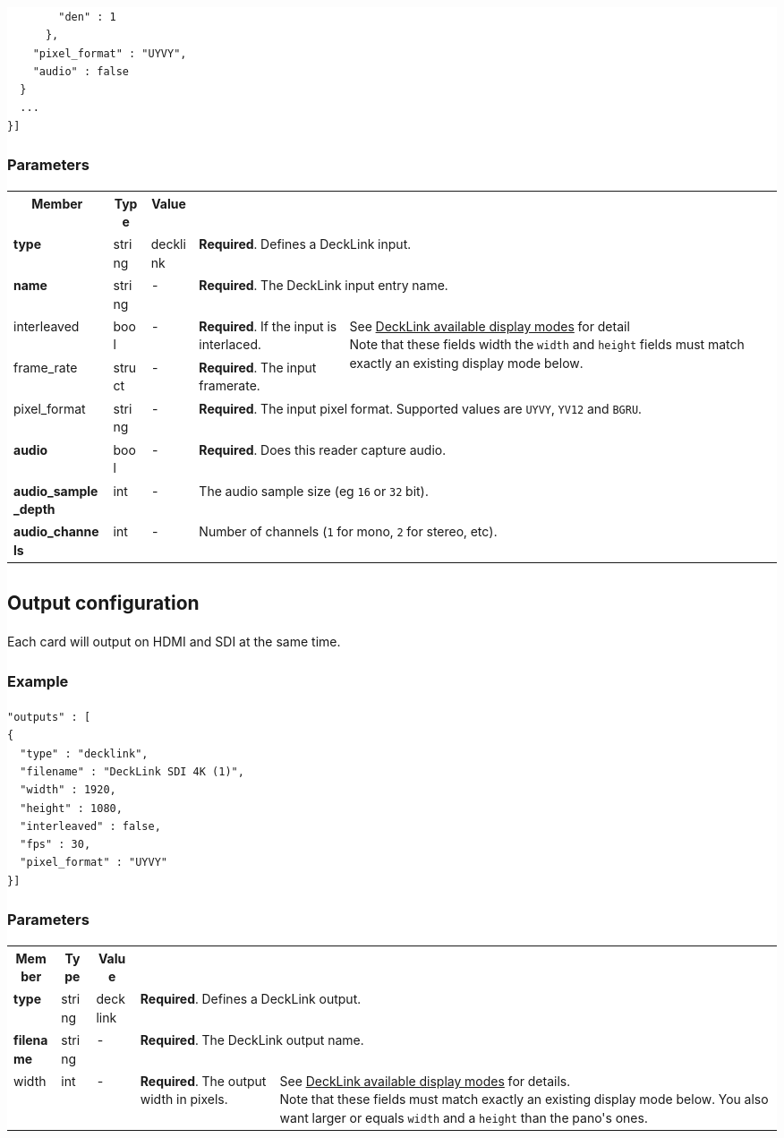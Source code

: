             "den" : 1
          },
        "pixel_format" : "UYVY",
        "audio" : false
      }
      ...
    }]

### Parameters
<table>
<tr><th>Member</th><th>Type</th><th>Value</th><th colspan="2"></th></tr>
<tr><td><strong>type</strong></td><td>string</td><td>decklink</td><td colspan="2"><strong>Required</strong>. Defines a DeckLink input.</td></tr>
<tr><td><strong>name</strong></td><td>string</td><td>-</td><td colspan="2"><strong>Required</strong>. The DeckLink input entry name.</td></tr>
<tr><td>interleaved</td><td>bool</td><td>-</td><td><strong>Required</strong>. If the input is interlaced.</td><td rowspan="2">See <a href="#decklink-available-display-modes">DeckLink available display modes</a> for detail
<br /> Note that these fields width the <code>width</code> and <code>height</code> fields must match exactly an existing display mode below.</td></tr>
<tr><td> frame_rate</td><td>struct</td><td>-</td><td><strong>Required</strong>. The input framerate.</td></tr>
<tr><td> pixel_format</td><td>string</td><td>-</td><td colspan="2"><strong>Required</strong>. The input pixel format. Supported values are <code>UYVY</code>, <code>YV12</code> and <code>BGRU</code>.</td></tr>
<tr><td><strong>audio</strong></td><td>bool</td><td>-</td><td colspan="2"><strong>Required</strong>. Does this reader capture audio.</td></tr>
<tr><td><strong>audio_sample_depth</strong></td><td>int</td><td>-</td><td colspan="2">The audio sample size (eg <code>16</code> or <code>32</code> bit).</td></tr>
<tr><td><strong>audio_channels</strong></td><td>int</td><td>-</td><td colspan="2">Number of channels (<code>1</code> for mono, <code>2</code> for stereo, etc).</td></tr>
</table>


## Output configuration
Each card will output on HDMI and SDI at the same time.

### Example

    "outputs" : [
    {
      "type" : "decklink",
      "filename" : "DeckLink SDI 4K (1)",
      "width" : 1920,
      "height" : 1080,
      "interleaved" : false,
      "fps" : 30,
      "pixel_format" : "UYVY"
    }]

### Parameters
<table>
<tr><th>Member</th><th>Type</th><th>Value</th><th colspan="2"></th></tr>
<tr><td><strong>type</strong></td><td>string</td><td>decklink</td><td colspan="2"><strong>Required</strong>. Defines a DeckLink output.</td></tr>
<tr><td><strong>filename</strong></td><td>string</td><td>-</td><td colspan="2"><strong>Required</strong>. The DeckLink output name.</td></tr>
<tr><td> width</td><td>int</td><td>-</td><td><strong>Required</strong>. The output width in pixels.</td><td rowspan="4">See <a href="#decklink-available-display-modes">DeckLink available display modes</a> for details.
 <br /> Note that these fields must match exactly an existing display mode below. You also want larger or equals <code>width</code> and a <code>height</code> than the pano's ones.</td></tr>